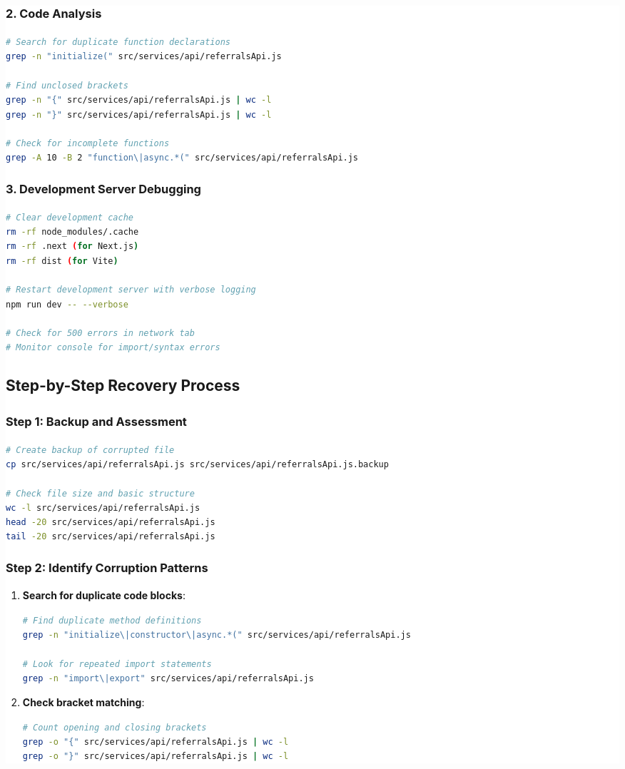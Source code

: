 ### 2. Code Analysis
```bash
# Search for duplicate function declarations
grep -n "initialize(" src/services/api/referralsApi.js

# Find unclosed brackets
grep -n "{" src/services/api/referralsApi.js | wc -l
grep -n "}" src/services/api/referralsApi.js | wc -l

# Check for incomplete functions
grep -A 10 -B 2 "function\|async.*(" src/services/api/referralsApi.js
```

### 3. Development Server Debugging
```bash
# Clear development cache
rm -rf node_modules/.cache
rm -rf .next (for Next.js)
rm -rf dist (for Vite)

# Restart development server with verbose logging
npm run dev -- --verbose

# Check for 500 errors in network tab
# Monitor console for import/syntax errors
```

## Step-by-Step Recovery Process

### Step 1: Backup and Assessment
```bash
# Create backup of corrupted file
cp src/services/api/referralsApi.js src/services/api/referralsApi.js.backup

# Check file size and basic structure
wc -l src/services/api/referralsApi.js
head -20 src/services/api/referralsApi.js
tail -20 src/services/api/referralsApi.js
```

### Step 2: Identify Corruption Patterns
1. **Search for duplicate code blocks**:
   ```bash
   # Find duplicate method definitions
   grep -n "initialize\|constructor\|async.*(" src/services/api/referralsApi.js
   
   # Look for repeated import statements
   grep -n "import\|export" src/services/api/referralsApi.js
   ```

2. **Check bracket matching**:
   ```bash
   # Count opening and closing brackets
   grep -o "{" src/services/api/referralsApi.js | wc -l
   grep -o "}" src/services/api/referralsApi.js | wc -l
   ```

